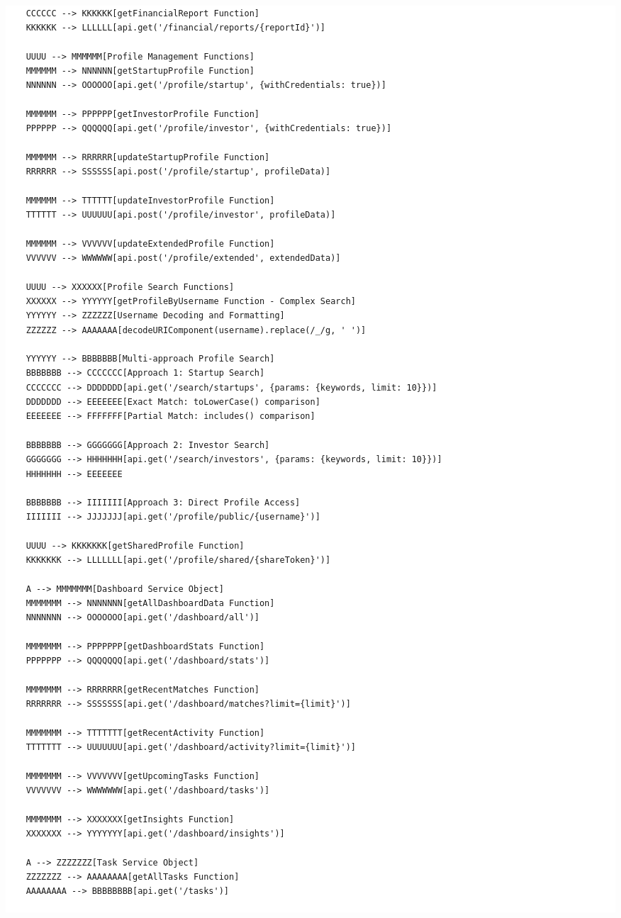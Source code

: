 ```mermaid
    CCCCCC --> KKKKKK[getFinancialReport Function]
    KKKKKK --> LLLLLL[api.get('/financial/reports/{reportId}')]
    
    UUUU --> MMMMMM[Profile Management Functions]
    MMMMMM --> NNNNNN[getStartupProfile Function]
    NNNNNN --> OOOOOO[api.get('/profile/startup', {withCredentials: true})]
    
    MMMMMM --> PPPPPP[getInvestorProfile Function]
    PPPPPP --> QQQQQQ[api.get('/profile/investor', {withCredentials: true})]
    
    MMMMMM --> RRRRRR[updateStartupProfile Function]
    RRRRRR --> SSSSSS[api.post('/profile/startup', profileData)]
    
    MMMMMM --> TTTTTT[updateInvestorProfile Function]
    TTTTTT --> UUUUUU[api.post('/profile/investor', profileData)]
    
    MMMMMM --> VVVVVV[updateExtendedProfile Function]
    VVVVVV --> WWWWWW[api.post('/profile/extended', extendedData)]
    
    UUUU --> XXXXXX[Profile Search Functions]
    XXXXXX --> YYYYYY[getProfileByUsername Function - Complex Search]
    YYYYYY --> ZZZZZZ[Username Decoding and Formatting]
    ZZZZZZ --> AAAAAAA[decodeURIComponent(username).replace(/_/g, ' ')]
    
    YYYYYY --> BBBBBBB[Multi-approach Profile Search]
    BBBBBBB --> CCCCCCC[Approach 1: Startup Search]
    CCCCCCC --> DDDDDDD[api.get('/search/startups', {params: {keywords, limit: 10}})]
    DDDDDDD --> EEEEEEE[Exact Match: toLowerCase() comparison]
    EEEEEEE --> FFFFFFF[Partial Match: includes() comparison]
    
    BBBBBBB --> GGGGGGG[Approach 2: Investor Search]
    GGGGGGG --> HHHHHHH[api.get('/search/investors', {params: {keywords, limit: 10}})]
    HHHHHHH --> EEEEEEE
    
    BBBBBBB --> IIIIIII[Approach 3: Direct Profile Access]
    IIIIIII --> JJJJJJJ[api.get('/profile/public/{username}')]
    
    UUUU --> KKKKKKK[getSharedProfile Function]
    KKKKKKK --> LLLLLLL[api.get('/profile/shared/{shareToken}')]
    
    A --> MMMMMMM[Dashboard Service Object]
    MMMMMMM --> NNNNNNN[getAllDashboardData Function]
    NNNNNNN --> OOOOOOO[api.get('/dashboard/all')]
    
    MMMMMMM --> PPPPPPP[getDashboardStats Function]
    PPPPPPP --> QQQQQQQ[api.get('/dashboard/stats')]
    
    MMMMMMM --> RRRRRRR[getRecentMatches Function]
    RRRRRRR --> SSSSSSS[api.get('/dashboard/matches?limit={limit}')]
    
    MMMMMMM --> TTTTTTT[getRecentActivity Function]
    TTTTTTT --> UUUUUUU[api.get('/dashboard/activity?limit={limit}')]
    
    MMMMMMM --> VVVVVVV[getUpcomingTasks Function]
    VVVVVVV --> WWWWWWW[api.get('/dashboard/tasks')]
    
    MMMMMMM --> XXXXXXX[getInsights Function]
    XXXXXXX --> YYYYYYY[api.get('/dashboard/insights')]
    
    A --> ZZZZZZZ[Task Service Object]
    ZZZZZZZ --> AAAAAAAA[getAllTasks Function]
    AAAAAAAA --> BBBBBBBB[api.get('/tasks')]
    
```